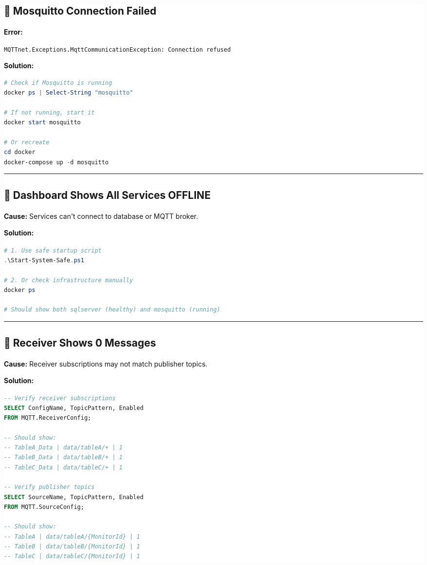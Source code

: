 
## 🔴 Mosquitto Connection Failed

**Error:**
```
MQTTnet.Exceptions.MqttCommunicationException: Connection refused
```

**Solution:**

```powershell
# Check if Mosquitto is running
docker ps | Select-String "mosquitto"

# If not running, start it
docker start mosquitto

# Or recreate
cd docker
docker-compose up -d mosquitto
```

---

## 🔴 Dashboard Shows All Services OFFLINE

**Cause:** Services can't connect to database or MQTT broker.

**Solution:**

```powershell
# 1. Use safe startup script
.\Start-System-Safe.ps1

# 2. Or check infrastructure manually
docker ps

# Should show both sqlserver (healthy) and mosquitto (running)
```

---

## 🔴 Receiver Shows 0 Messages

**Cause:** Receiver subscriptions may not match publisher topics.

**Solution:**

```sql
-- Verify receiver subscriptions
SELECT ConfigName, TopicPattern, Enabled
FROM MQTT.ReceiverConfig;

-- Should show:
-- TableA_Data | data/tableA/+ | 1
-- TableB_Data | data/tableB/+ | 1
-- TableC_Data | data/tableC/+ | 1

-- Verify publisher topics
SELECT SourceName, TopicPattern, Enabled
FROM MQTT.SourceConfig;

-- Should show:
-- TableA | data/tableA/{MonitorId} | 1
-- TableB | data/tableB/{MonitorId} | 1
-- TableC | data/tableC/{MonitorId} | 1
```
